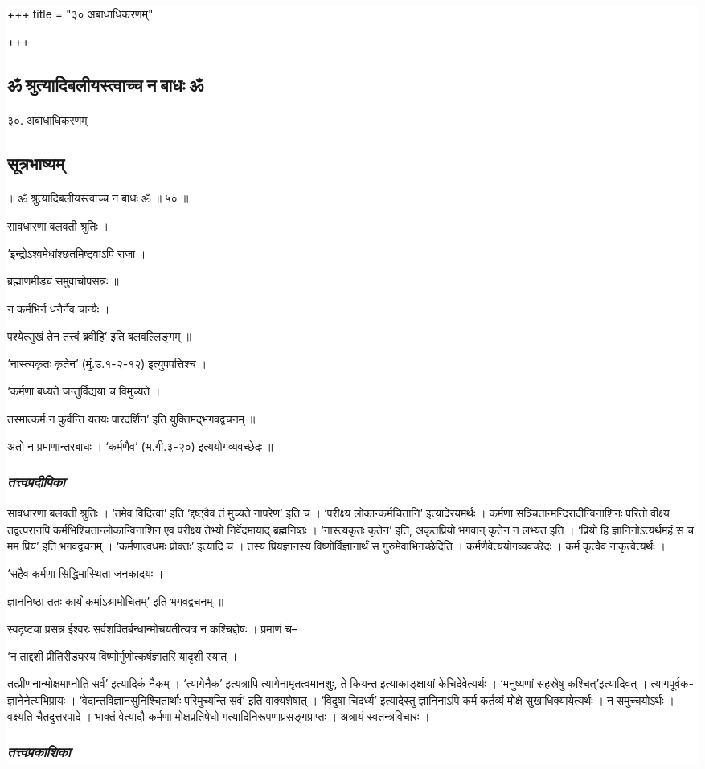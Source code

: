 +++
title = "३० अबाधाधिकरणम्"

+++


## ॐ श्रुत्यादिबलीयस्त्वाच्च न बाधः ॐ

३०. अबाधाधिकरणम्

## **सूत्रभाष्यम्**

॥ ॐ श्रुत्यादिबलीयस्त्वाच्च न बाधः ॐ ॥ ५० ॥

सावधारणा बलवती श्रुतिः ।

‘इन्द्रोऽश्वमेधांश्छतमिष्ट्वाऽपि राजा ।

ब्रह्माणमीड्यं समुवाचोपसन्नः ॥

न कर्मभिर्न धनैर्नैव चान्यैः ।

पश्येत्सुखं तेन तत्त्वं ब्रवीहि’ इति बलवल्लिङ्गम् ॥

‘नास्त्यकृतः कृतेन’ (मुं.उ.१-२-१२) इत्युपपत्तिश्च ।

‘कर्मणा बध्यते जन्तुर्विद्यया च विमुच्यते ।

तस्मात्कर्म न कुर्वन्ति यतयः पारदर्शिन’ इति युक्तिमद्भगवद्वचनम् ॥

अतो न प्रमाणान्तरबाधः । ‘कर्मणैव’ (भ.गी.३-२०) इत्ययोगव्यवच्छेदः ॥

### ***तत्त्वप्रदीपिका***

सावधारणा बलवती श्रुतिः । ‘तमेव विदित्वा’ इति ‘द्दष्ट्वैव तं मुच्यते नापरेण’ इति च । ‘परीक्ष्य लोकान्कर्मचितानि’ इत्यादेरयमर्थः । कर्मणा सञ्चितान्मन्दिरादीन्विनाशिनः परितो वीक्ष्य तद्वत्परानपि कर्मभिश्चितान्लोकान्विनाशिन एव परीक्ष्य तेभ्यो निर्वेदमायाद् ब्रह्मनिष्ठः । ‘नास्त्यकृतः कृतेन’ इति, अकृतप्रियो भगवान् कृतेन न लभ्यत इति । ‘प्रियो हि ज्ञानिनोऽत्यर्थमहं स च मम प्रिय’ इति भगवद्वचनम् । ‘कर्मणात्वधमः प्रोक्तः’ इत्यादि च । तस्य प्रियज्ञानस्य विष्णोर्विज्ञानार्थं स गुरुमेवाभिगच्छेदिति । कर्मणैवेत्ययोगव्यवच्छेदः । कर्म कृत्वैव नाकृत्वेत्यर्थः ।

‘सहैव कर्मणा सिद्धिमास्थिता जनकादयः ।

ज्ञाननिष्ठा ततः कार्यं कर्माऽश्रामोचितम्’ इति भगवद्वचनम् ॥

स्वदृष्ट्या प्रसन्न ईश्वरः सर्वशक्तिर्बन्धान्मोचयतीत्यत्र न कश्चिद्दोषः । प्रमाणं च–

‘न ताद्दशी प्रीतिरीड्यस्य विष्णोर्गुणोत्कर्षज्ञातरि यादृशी स्यात् ।

तत्प्रीणनान्मोक्षमाप्नोति सर्व’ इत्यादिकं नैकम् । ‘त्यागेनैक’ इत्यत्रापि त्यागेनामृतत्वमानशुः, ते कियन्त इत्याकाङ्क्षायां केचिदेवेत्यर्थः । ‘मनुष्यणां सहस्रेषु कश्चित्’इत्यादिवत् । त्यागपूर्वक-ज्ञानेनेत्यभिप्रायः । ‘वेदान्तविज्ञानसुनिश्चितार्थाः परिमुच्यन्ति सर्व’ इति वाक्यशेषात् । ‘विदुषा चिदर्ध्य’ इत्यादेस्तु ज्ञानिनाऽपि कर्म कर्तव्यं मोक्षे सुखाधिक्यायेत्यर्थः । न समुच्चयोऽर्थः । वक्ष्यति चैतदुत्तरपादे । भाक्तं वेत्यादौ कर्मणा मोक्षप्रतिषेधो गत्यादिनिरूपणाप्रसङ्गप्राप्तः । अत्रायं स्वतन्त्रविचारः ।

### ***तत्त्वप्रकाशिका***
